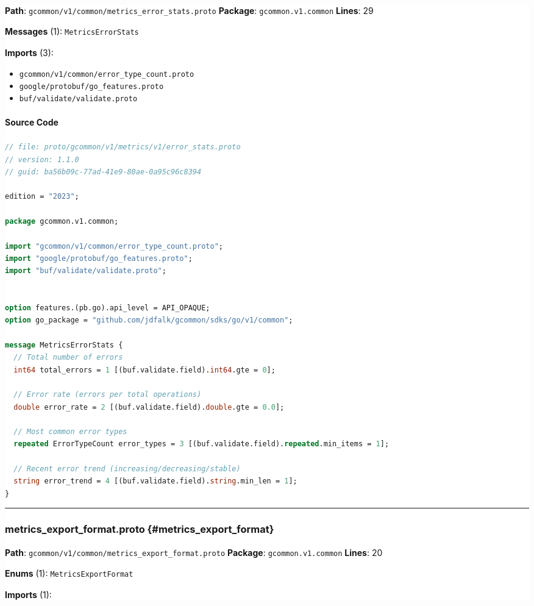 **Path**: `gcommon/v1/common/metrics_error_stats.proto` **Package**: `gcommon.v1.common` **Lines**: 29

**Messages** (1): `MetricsErrorStats`

**Imports** (3):

- `gcommon/v1/common/error_type_count.proto`
- `google/protobuf/go_features.proto`
- `buf/validate/validate.proto`

#### Source Code

```protobuf
// file: proto/gcommon/v1/metrics/v1/error_stats.proto
// version: 1.1.0
// guid: ba56b09c-77ad-41e9-80ae-0a95c96c8394

edition = "2023";

package gcommon.v1.common;

import "gcommon/v1/common/error_type_count.proto";
import "google/protobuf/go_features.proto";
import "buf/validate/validate.proto";


option features.(pb.go).api_level = API_OPAQUE;
option go_package = "github.com/jdfalk/gcommon/sdks/go/v1/common";

message MetricsErrorStats {
  // Total number of errors
  int64 total_errors = 1 [(buf.validate.field).int64.gte = 0];

  // Error rate (errors per total operations)
  double error_rate = 2 [(buf.validate.field).double.gte = 0.0];

  // Most common error types
  repeated ErrorTypeCount error_types = 3 [(buf.validate.field).repeated.min_items = 1];

  // Recent error trend (increasing/decreasing/stable)
  string error_trend = 4 [(buf.validate.field).string.min_len = 1];
}
```

---

### metrics_export_format.proto {#metrics_export_format}

**Path**: `gcommon/v1/common/metrics_export_format.proto` **Package**: `gcommon.v1.common` **Lines**: 20

**Enums** (1): `MetricsExportFormat`

**Imports** (1):
